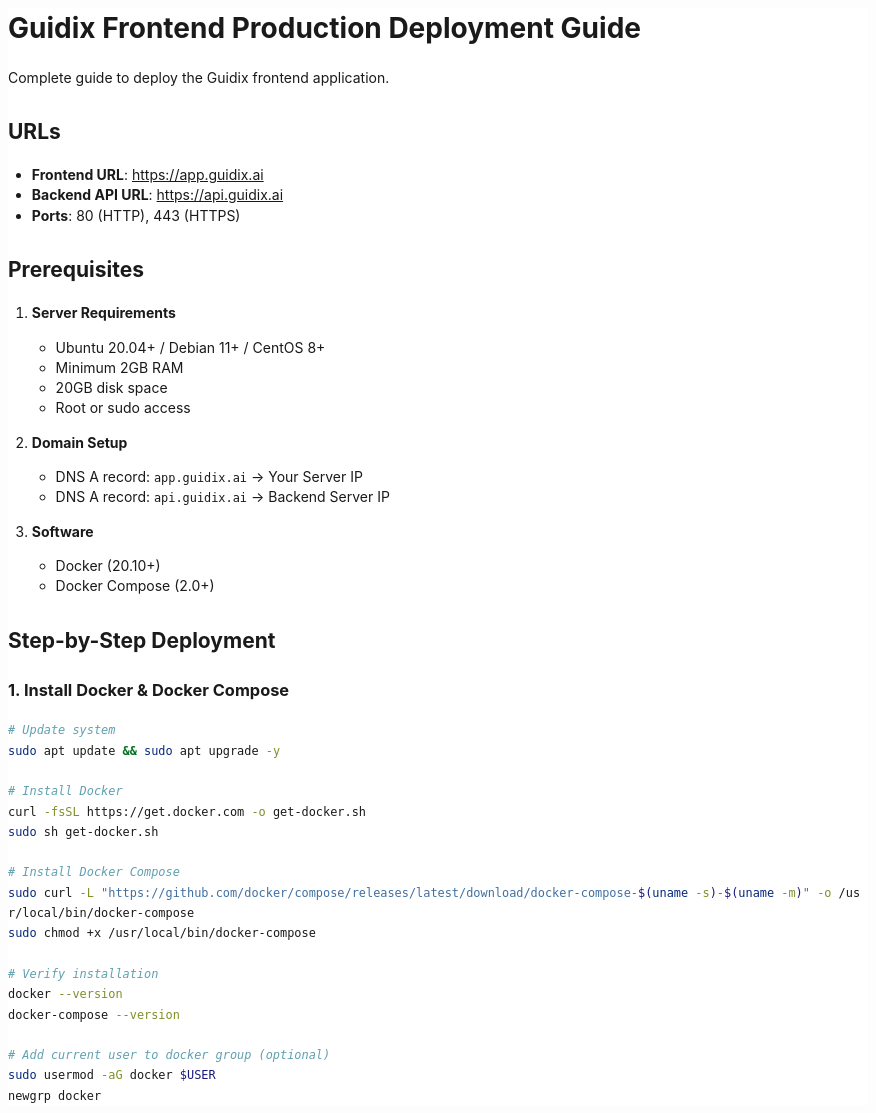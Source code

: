 # Guidix Frontend Production Deployment Guide

Complete guide to deploy the Guidix frontend application.

## URLs

- **Frontend URL**: https://app.guidix.ai
- **Backend API URL**: https://api.guidix.ai
- **Ports**: 80 (HTTP), 443 (HTTPS)

## Prerequisites

1. **Server Requirements**
   - Ubuntu 20.04+ / Debian 11+ / CentOS 8+
   - Minimum 2GB RAM
   - 20GB disk space
   - Root or sudo access

2. **Domain Setup**
   - DNS A record: `app.guidix.ai` → Your Server IP
   - DNS A record: `api.guidix.ai` → Backend Server IP

3. **Software**
   - Docker (20.10+)
   - Docker Compose (2.0+)

## Step-by-Step Deployment

### 1. Install Docker & Docker Compose

```bash
# Update system
sudo apt update && sudo apt upgrade -y

# Install Docker
curl -fsSL https://get.docker.com -o get-docker.sh
sudo sh get-docker.sh

# Install Docker Compose
sudo curl -L "https://github.com/docker/compose/releases/latest/download/docker-compose-$(uname -s)-$(uname -m)" -o /usr/local/bin/docker-compose
sudo chmod +x /usr/local/bin/docker-compose

# Verify installation
docker --version
docker-compose --version

# Add current user to docker group (optional)
sudo usermod -aG docker $USER
newgrp docker
```

